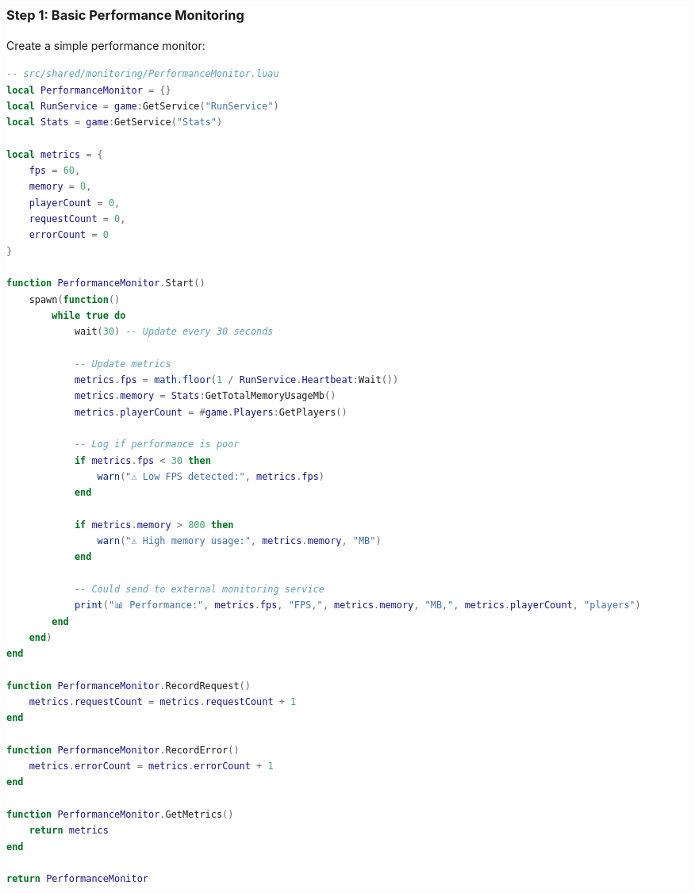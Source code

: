 ### **Step 1: Basic Performance Monitoring**
Create a simple performance monitor:

```lua
-- src/shared/monitoring/PerformanceMonitor.luau
local PerformanceMonitor = {}
local RunService = game:GetService("RunService")
local Stats = game:GetService("Stats")

local metrics = {
    fps = 60,
    memory = 0,
    playerCount = 0,
    requestCount = 0,
    errorCount = 0
}

function PerformanceMonitor.Start()
    spawn(function()
        while true do
            wait(30) -- Update every 30 seconds
            
            -- Update metrics
            metrics.fps = math.floor(1 / RunService.Heartbeat:Wait())
            metrics.memory = Stats:GetTotalMemoryUsageMb()
            metrics.playerCount = #game.Players:GetPlayers()
            
            -- Log if performance is poor
            if metrics.fps < 30 then
                warn("⚠️ Low FPS detected:", metrics.fps)
            end
            
            if metrics.memory > 800 then
                warn("⚠️ High memory usage:", metrics.memory, "MB")
            end
            
            -- Could send to external monitoring service
            print("📊 Performance:", metrics.fps, "FPS,", metrics.memory, "MB,", metrics.playerCount, "players")
        end
    end)
end

function PerformanceMonitor.RecordRequest()
    metrics.requestCount = metrics.requestCount + 1
end

function PerformanceMonitor.RecordError()
    metrics.errorCount = metrics.errorCount + 1
end

function PerformanceMonitor.GetMetrics()
    return metrics
end

return PerformanceMonitor
```
